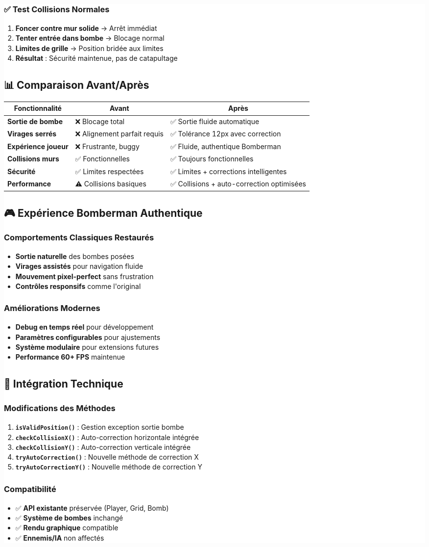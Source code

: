 ### **✅ Test Collisions Normales**
1. **Foncer contre mur solide** → Arrêt immédiat
2. **Tenter entrée dans bombe** → Blocage normal
3. **Limites de grille** → Position bridée aux limites
4. **Résultat** : Sécurité maintenue, pas de catapultage

## 📊 **Comparaison Avant/Après**

| Fonctionnalité | Avant | Après |
|----------------|--------|--------|
| **Sortie de bombe** | ❌ Blocage total | ✅ Sortie fluide automatique |
| **Virages serrés** | ❌ Alignement parfait requis | ✅ Tolérance 12px avec correction |
| **Expérience joueur** | ❌ Frustrante, buggy | ✅ Fluide, authentique Bomberman |
| **Collisions murs** | ✅ Fonctionnelles | ✅ Toujours fonctionnelles |
| **Sécurité** | ✅ Limites respectées | ✅ Limites + corrections intelligentes |
| **Performance** | ⚠️ Collisions basiques | ✅ Collisions + auto-correction optimisées |

## 🎮 **Expérience Bomberman Authentique**

### **Comportements Classiques Restaurés**
- **Sortie naturelle** des bombes posées
- **Virages assistés** pour navigation fluide  
- **Mouvement pixel-perfect** sans frustration
- **Contrôles responsifs** comme l'original

### **Améliorations Modernes**
- **Debug en temps réel** pour développement
- **Paramètres configurables** pour ajustements
- **Système modulaire** pour extensions futures
- **Performance 60+ FPS** maintenue

## 🔧 **Intégration Technique**

### **Modifications des Méthodes**
1. **`isValidPosition()`** : Gestion exception sortie bombe
2. **`checkCollisionX()`** : Auto-correction horizontale intégrée
3. **`checkCollisionY()`** : Auto-correction verticale intégrée
4. **`tryAutoCorrection()`** : Nouvelle méthode de correction X
5. **`tryAutoCorrectionY()`** : Nouvelle méthode de correction Y

### **Compatibilité**
- ✅ **API existante** préservée (Player, Grid, Bomb)
- ✅ **Système de bombes** inchangé
- ✅ **Rendu graphique** compatible
- ✅ **Ennemis/IA** non affectés
